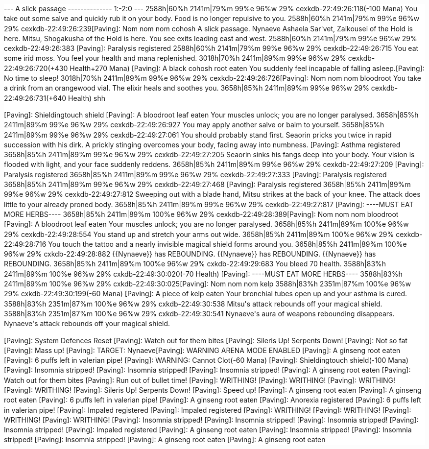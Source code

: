                                              
                                             
                                             
                                             
                                             
                                             
                                             
                                             
                                             
                                             
--- A slick passage -------------- 1:-2:0 ---
2588h|60%h 2141m|79%m 99%e 96%w 29% cexkdb-22:49:26:118(-100 Mana)
You take out some salve and quickly rub it on your body.
Food is no longer repulsive to you.
2588h|60%h 2141m|79%m 99%e 96%w 29% cexkdb-22:49:26:239[Paving]: Nom nom nom cohosh
A slick passage.
Nynaeve Ashaela Sar'vet, Zaikousei of the Hold is here. Mitsu, Shogakusha of the Hold is here.
You see exits leading east and west.
2588h|60%h 2141m|79%m 99%e 96%w 29% cexkdb-22:49:26:383
[Paving]: Paralysis registered
2588h|60%h 2141m|79%m 99%e 96%w 29% cexkdb-22:49:26:715
You eat some irid moss.
You feel your health and mana replenished.
3018h|70%h 2411m|89%m 99%e 96%w 29% cexkdb-22:49:26:720(+430 Health+270 Mana)
[Paving]: A black cohosh root eaten
You suddenly feel incapable of falling asleep.[Paving]: No time to sleep!
3018h|70%h 2411m|89%m 99%e 96%w 29% cexkdb-22:49:26:726[Paving]: Nom nom nom bloodroot
You take a drink from an orangewood vial.
The elixir heals and soothes you.
3658h|85%h 2411m|89%m 99%e 96%w 29% cexkdb-22:49:26:731(+640 Health)
shh

[Paving]: Shieldingtouch shield
[Paving]: A bloodroot leaf eaten
Your muscles unlock; you are no longer paralysed.
3658h|85%h 2411m|89%m 99%e 96%w 29% cexkdb-22:49:26:927
You may apply another salve or balm to yourself.
3658h|85%h 2411m|89%m 99%e 96%w 29% cexkdb-22:49:27:061
You should probably stand first.
Seaorin pricks you twice in rapid succession with his dirk.
A prickly stinging overcomes your body, fading away into numbness.
[Paving]: Asthma registered
3658h|85%h 2411m|89%m 99%e 96%w 29% cexkdb-22:49:27:205
Seaorin sinks his fangs deep into your body.
Your vision is flooded with light, and your face suddenly reddens.
3658h|85%h 2411m|89%m 99%e 96%w 29% cexkdb-22:49:27:209
[Paving]: Paralysis registered
3658h|85%h 2411m|89%m 99%e 96%w 29% cexkdb-22:49:27:333
[Paving]: Paralysis registered
3658h|85%h 2411m|89%m 99%e 96%w 29% cexkdb-22:49:27:468
[Paving]: Paralysis registered
3658h|85%h 2411m|89%m 99%e 96%w 29% cexkdb-22:49:27:812
Sweeping out with a blade hand, Mitsu strikes at the back of your knee.
The attack does little to your already proned body.
3658h|85%h 2411m|89%m 99%e 96%w 29% cexkdb-22:49:27:817
[Paving]: ----MUST EAT MORE HERBS----
3658h|85%h 2411m|89%m 100%e 96%w 29% cexkdb-22:49:28:389[Paving]: Nom nom nom bloodroot
[Paving]: A bloodroot leaf eaten
Your muscles unlock; you are no longer paralysed.
3658h|85%h 2411m|89%m 100%e 96%w 29% cexkdb-22:49:28:554
You stand up and stretch your arms out wide.
3658h|85%h 2411m|89%m 100%e 96%w 29% cexkdb-22:49:28:716
You touch the tattoo and a nearly invisible magical shield forms around you.
3658h|85%h 2411m|89%m 100%e 96%w 29% cxkdb-22:49:28:882
{{Nynaeve}} has REBOUNDING.
{{Nynaeve}} has REBOUNDING.
{{Nynaeve}} has REBOUNDING.
3658h|85%h 2411m|89%m 100%e 96%w 29% cxkdb-22:49:29:683
You bleed 70 health.
3588h|83%h 2411m|89%m 100%e 96%w 29% cxkdb-22:49:30:020(-70 Health)
[Paving]: ----MUST EAT MORE HERBS----
3588h|83%h 2411m|89%m 100%e 96%w 29% cxkdb-22:49:30:025[Paving]: Nom nom nom kelp
3588h|83%h 2351m|87%m 100%e 96%w 29% cxkdb-22:49:30:199(-60 Mana)
[Paving]: A piece of kelp eaten
Your bronchial tubes open up and your asthma is cured.
3588h|83%h 2351m|87%m 100%e 96%w 29% cxkdb-22:49:30:538
Mitsu's attack rebounds off your magical shield.
3588h|83%h 2351m|87%m 100%e 96%w 29% cxkdb-22:49:30:541
Nynaeve's aura of weapons rebounding disappears.
Nynaeve's attack rebounds off your magical shield.

[Paving]: System Defences Reset
[Paving]: Watch out for them bites
[Paving]: Sileris Up! Serpents Down!
[Paving]: Not so fat
[Paving]: Mass up!
[Paving]: TARGET: Nynaeve[Paving]: WARNING ARENA MODE ENABLED
[Paving]: A ginseng root eaten
[Paving]: 6 puffs left in valerian pipe!
[Paving]: WARNING: Cannot Clot(-60 Mana)
[Paving]: Shieldingtouch shield(-100 Mana)
[Paving]: Insomnia stripped!
[Paving]: Insomnia stripped!
[Paving]: Insomnia stripped!
[Paving]: A ginseng root eaten
[Paving]: Watch out for them bites
[Paving]: Run out of bullet time!
[Paving]: WRITHING!
[Paving]: WRITHING!
[Paving]: WRITHING!
[Paving]: WRITHING!
[Paving]: Sileris Up! Serpents Down!
[Paving]: Speed up!
[Paving]: A ginseng root eaten
[Paving]: A ginseng root eaten
[Paving]: 6 puffs left in valerian pipe!
[Paving]: A ginseng root eaten
[Paving]: Anorexia registered
[Paving]: 6 puffs left in valerian pipe!
[Paving]: Impaled registered
[Paving]: Impaled registered
[Paving]: WRITHING!
[Paving]: WRITHING!
[Paving]: WRITHING!
[Paving]: WRITHING!
[Paving]: Insomnia stripped!
[Paving]: Insomnia stripped!
[Paving]: Insomnia stripped!
[Paving]: Insomnia stripped!
[Paving]: Impaled registered
[Paving]: A ginseng root eaten
[Paving]: Insomnia stripped!
[Paving]: Insomnia stripped!
[Paving]: Insomnia stripped!
[Paving]: A ginseng root eaten
[Paving]: A ginseng root eaten